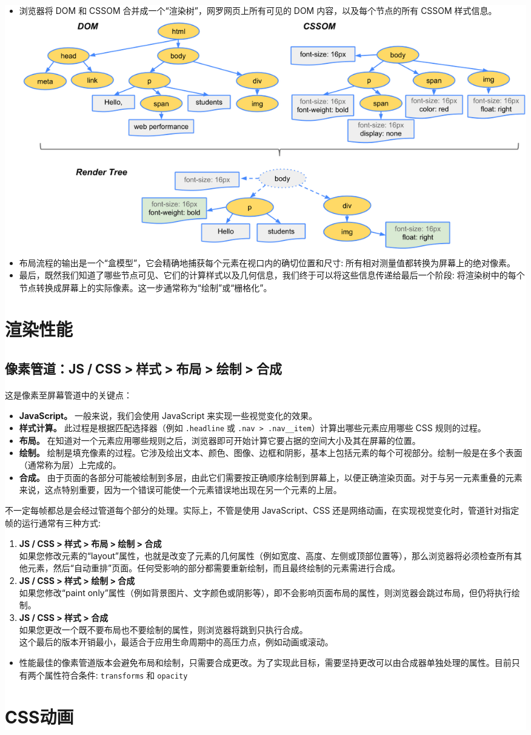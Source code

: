 - 浏览器将 DOM 和 CSSOM 合并成一个“渲染树”，网罗网页上所有可见的 DOM 内容，以及每个节点的所有 CSSOM 样式信息。![](images/render-tree-construction.png)
- 布局流程的输出是一个“盒模型”，它会精确地捕获每个元素在视口内的确切位置和尺寸: 所有相对测量值都转换为屏幕上的绝对像素。
- 最后，既然我们知道了哪些节点可见、它们的计算样式以及几何信息，我们终于可以将这些信息传递给最后一个阶段: 将渲染树中的每个节点转换成屏幕上的实际像素。这一步通常称为“绘制”或“栅格化”。

# 渲染性能

## 像素管道：JS / CSS > 样式 > 布局 > 绘制 > 合成

这是像素至屏幕管道中的关键点：

- **JavaScript。** 一般来说，我们会使用 JavaScript 来实现一些视觉变化的效果。
- **样式计算。** 此过程是根据匹配选择器（例如 `.headline` 或 `.nav > .nav__item`）计算出哪些元素应用哪些 CSS 规则的过程。
- **布局。** 在知道对一个元素应用哪些规则之后，浏览器即可开始计算它要占据的空间大小及其在屏幕的位置。
- **绘制。** 绘制是填充像素的过程。它涉及绘出文本、颜色、图像、边框和阴影，基本上包括元素的每个可视部分。绘制一般是在多个表面（通常称为层）上完成的。
- **合成。** 由于页面的各部分可能被绘制到多层，由此它们需要按正确顺序绘制到屏幕上，以便正确渲染页面。对于与另一元素重叠的元素来说，这点特别重要，因为一个错误可能使一个元素错误地出现在另一个元素的上层。

不一定每帧都总是会经过管道每个部分的处理。实际上，不管是使用 JavaScript、CSS 还是网络动画，在实现视觉变化时，管道针对指定帧的运行通常有三种方式:

1. **JS / CSS > 样式 > 布局 > 绘制 > 合成**  
   如果您修改元素的“layout”属性，也就是改变了元素的几何属性（例如宽度、高度、左侧或顶部位置等），那么浏览器将必须检查所有其他元素，然后“自动重排”页面。任何受影响的部分都需要重新绘制，而且最终绘制的元素需进行合成。
2. **JS / CSS > 样式 > 绘制 > 合成**  
   如果您修改“paint only”属性（例如背景图片、文字颜色或阴影等），即不会影响页面布局的属性，则浏览器会跳过布局，但仍将执行绘制。
3. **JS / CSS > 样式 > 合成**  
   如果您更改一个既不要布局也不要绘制的属性，则浏览器将跳到只执行合成。  
   这个最后的版本开销最小，最适合于应用生命周期中的高压力点，例如动画或滚动。

- 性能最佳的像素管道版本会避免布局和绘制，只需要合成更改。为了实现此目标，需要坚持更改可以由合成器单独处理的属性。目前只有两个属性符合条件: `transforms` 和 `opacity`

# CSS动画
